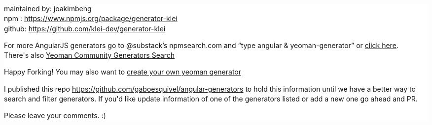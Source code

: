 maintained by: [joakimbeng](https://github.com/joakimbeng)   
npm : https://www.npmjs.org/package/generator-klei    
github: https://github.com/klei-dev/generator-klei



For more AngularJS generators go to @substack’s npmsearch.com and “type angular & yeoman-generator” or [click here]( http://npmsearch.com/?q=angular%20&%20yeoman-generator).    
There's also [Yeoman Community Generators Search](http://yeoman.io/community-generators.html)

Happy Forking! You may also want to [create your own yeoman generator](http://code.tutsplus.com/tutorials/build-your-own-yeoman-generator--cms-20040)

I published this repo https://github.com/gaboesquivel/angular-generators to hold this information until we have a better way to search and filter generators. If you'd like update information of one of the generators listed or add a new one go ahead and PR.  

Please leave your comments. :)
